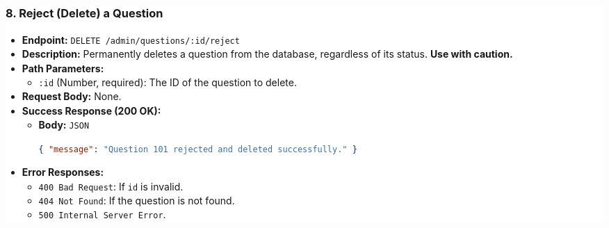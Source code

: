 
### 8. Reject (Delete) a Question

*   **Endpoint:** `DELETE /admin/questions/:id/reject`
*   **Description:** Permanently deletes a question from the database, regardless of its status. **Use with caution.**
*   **Path Parameters:**
    *   `:id` (Number, required): The ID of the question to delete.
*   **Request Body:** None.
*   **Success Response (200 OK):**
    *   **Body:** `JSON`
        ```json
        { "message": "Question 101 rejected and deleted successfully." }
        ```
*   **Error Responses:**
    *   `400 Bad Request`: If `id` is invalid.
    *   `404 Not Found`: If the question is not found.
    *   `500 Internal Server Error`. 